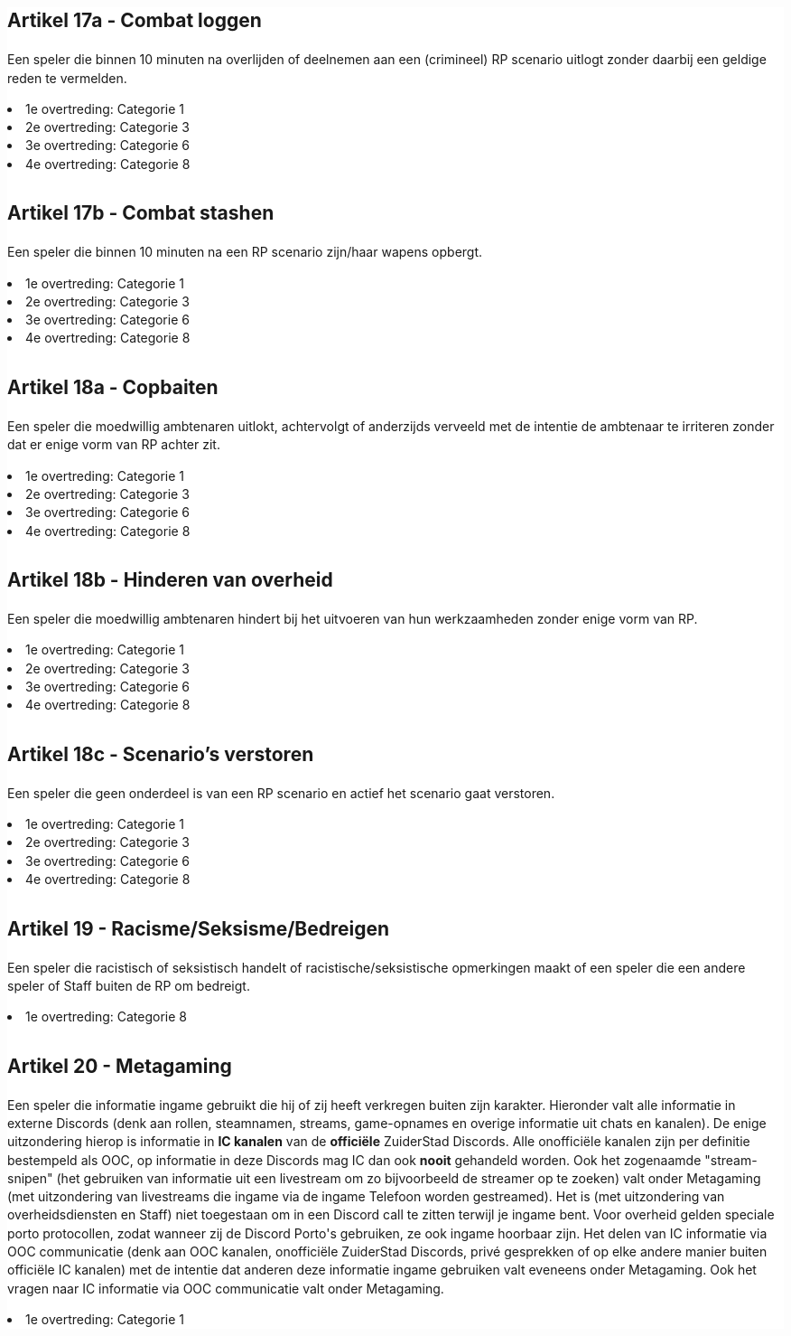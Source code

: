 ## Artikel 17a - Combat loggen
Een speler die binnen 10 minuten na overlijden of deelnemen aan een (crimineel) RP scenario uitlogt zonder daarbij een geldige reden te vermelden.
<li>1e overtreding: Categorie 1</li>
<li>2e overtreding: Categorie 3</li>
<li>3e overtreding: Categorie 6</li>
<li>4e overtreding: Categorie 8</li>

## Artikel 17b - Combat stashen
Een speler die binnen 10 minuten na een RP scenario zijn/haar wapens opbergt.
<li>1e overtreding: Categorie 1</li>
<li>2e overtreding: Categorie 3</li>
<li>3e overtreding: Categorie 6</li>
<li>4e overtreding: Categorie 8</li>

## Artikel 18a - Copbaiten
Een speler die moedwillig ambtenaren uitlokt, achtervolgt of anderzijds verveeld met de intentie de ambtenaar te irriteren zonder dat er enige vorm van RP achter zit.
<li>1e overtreding: Categorie 1</li>
<li>2e overtreding: Categorie 3</li>
<li>3e overtreding: Categorie 6</li>
<li>4e overtreding: Categorie 8</li>

## Artikel 18b - Hinderen van overheid
Een speler die moedwillig ambtenaren hindert bij het uitvoeren van hun werkzaamheden zonder enige vorm van RP.
<li>1e overtreding: Categorie 1</li>
<li>2e overtreding: Categorie 3</li>
<li>3e overtreding: Categorie 6</li>
<li>4e overtreding: Categorie 8</li>

## Artikel 18c - Scenario’s verstoren
Een speler die geen onderdeel is van een RP scenario en actief het scenario gaat verstoren.
<li>1e overtreding: Categorie 1</li>
<li>2e overtreding: Categorie 3</li>
<li>3e overtreding: Categorie 6</li>
<li>4e overtreding: Categorie 8</li>

## Artikel 19 - Racisme/Seksisme/Bedreigen
Een speler die racistisch of seksistisch handelt of racistische/seksistische opmerkingen maakt of een speler die een andere speler of Staff buiten de RP om bedreigt.
<li>1e overtreding: Categorie 8</li>

## Artikel 20 - Metagaming
Een speler die informatie ingame gebruikt die hij of zij heeft verkregen buiten zijn karakter. Hieronder valt alle informatie in externe Discords (denk aan rollen, steamnamen, streams, game-opnames en overige informatie uit chats en kanalen). De enige uitzondering hierop is informatie in <b>IC kanalen</b> van de <b>officiële</b> ZuiderStad Discords. Alle onofficiële kanalen zijn per definitie bestempeld als OOC, op informatie in deze Discords mag IC dan ook <b>nooit</b> gehandeld worden. Ook het zogenaamde "stream-snipen" (het gebruiken van informatie uit een livestream om zo bijvoorbeeld de streamer op te zoeken) valt onder Metagaming (met uitzondering van livestreams die ingame via de ingame Telefoon worden gestreamed). Het is (met uitzondering van overheidsdiensten en Staff) niet toegestaan om in een Discord call te zitten terwijl je ingame bent. Voor overheid gelden speciale porto protocollen, zodat wanneer zij de Discord Porto's gebruiken, ze ook ingame hoorbaar zijn. Het delen van IC informatie via OOC communicatie (denk aan OOC kanalen, onofficiële ZuiderStad Discords, privé gesprekken of op elke andere manier buiten officiële IC kanalen) met de intentie dat anderen deze informatie ingame gebruiken valt eveneens onder Metagaming. Ook het vragen naar IC informatie via OOC communicatie valt onder Metagaming.
<li>1e overtreding: Categorie 1</li>